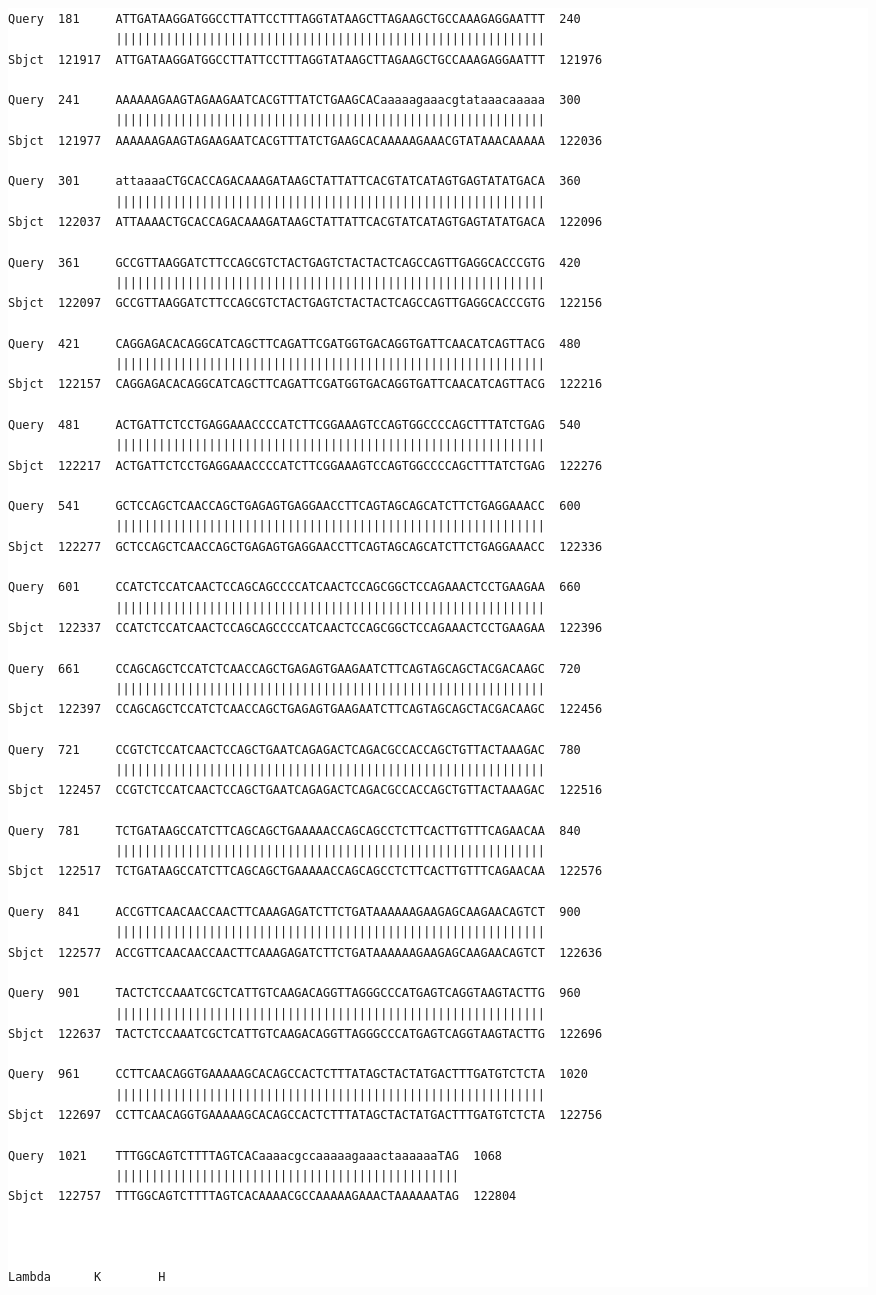 ```
Query  181     ATTGATAAGGATGGCCTTATTCCTTTAGGTATAAGCTTAGAAGCTGCCAAAGAGGAATTT  240
               ||||||||||||||||||||||||||||||||||||||||||||||||||||||||||||
Sbjct  121917  ATTGATAAGGATGGCCTTATTCCTTTAGGTATAAGCTTAGAAGCTGCCAAAGAGGAATTT  121976

Query  241     AAAAAAGAAGTAGAAGAATCACGTTTATCTGAAGCACaaaaagaaacgtataaacaaaaa  300
               ||||||||||||||||||||||||||||||||||||||||||||||||||||||||||||
Sbjct  121977  AAAAAAGAAGTAGAAGAATCACGTTTATCTGAAGCACAAAAAGAAACGTATAAACAAAAA  122036

Query  301     attaaaaCTGCACCAGACAAAGATAAGCTATTATTCACGTATCATAGTGAGTATATGACA  360
               ||||||||||||||||||||||||||||||||||||||||||||||||||||||||||||
Sbjct  122037  ATTAAAACTGCACCAGACAAAGATAAGCTATTATTCACGTATCATAGTGAGTATATGACA  122096

Query  361     GCCGTTAAGGATCTTCCAGCGTCTACTGAGTCTACTACTCAGCCAGTTGAGGCACCCGTG  420
               ||||||||||||||||||||||||||||||||||||||||||||||||||||||||||||
Sbjct  122097  GCCGTTAAGGATCTTCCAGCGTCTACTGAGTCTACTACTCAGCCAGTTGAGGCACCCGTG  122156

Query  421     CAGGAGACACAGGCATCAGCTTCAGATTCGATGGTGACAGGTGATTCAACATCAGTTACG  480
               ||||||||||||||||||||||||||||||||||||||||||||||||||||||||||||
Sbjct  122157  CAGGAGACACAGGCATCAGCTTCAGATTCGATGGTGACAGGTGATTCAACATCAGTTACG  122216

Query  481     ACTGATTCTCCTGAGGAAACCCCATCTTCGGAAAGTCCAGTGGCCCCAGCTTTATCTGAG  540
               ||||||||||||||||||||||||||||||||||||||||||||||||||||||||||||
Sbjct  122217  ACTGATTCTCCTGAGGAAACCCCATCTTCGGAAAGTCCAGTGGCCCCAGCTTTATCTGAG  122276

Query  541     GCTCCAGCTCAACCAGCTGAGAGTGAGGAACCTTCAGTAGCAGCATCTTCTGAGGAAACC  600
               ||||||||||||||||||||||||||||||||||||||||||||||||||||||||||||
Sbjct  122277  GCTCCAGCTCAACCAGCTGAGAGTGAGGAACCTTCAGTAGCAGCATCTTCTGAGGAAACC  122336

Query  601     CCATCTCCATCAACTCCAGCAGCCCCATCAACTCCAGCGGCTCCAGAAACTCCTGAAGAA  660
               ||||||||||||||||||||||||||||||||||||||||||||||||||||||||||||
Sbjct  122337  CCATCTCCATCAACTCCAGCAGCCCCATCAACTCCAGCGGCTCCAGAAACTCCTGAAGAA  122396

Query  661     CCAGCAGCTCCATCTCAACCAGCTGAGAGTGAAGAATCTTCAGTAGCAGCTACGACAAGC  720
               ||||||||||||||||||||||||||||||||||||||||||||||||||||||||||||
Sbjct  122397  CCAGCAGCTCCATCTCAACCAGCTGAGAGTGAAGAATCTTCAGTAGCAGCTACGACAAGC  122456

Query  721     CCGTCTCCATCAACTCCAGCTGAATCAGAGACTCAGACGCCACCAGCTGTTACTAAAGAC  780
               ||||||||||||||||||||||||||||||||||||||||||||||||||||||||||||
Sbjct  122457  CCGTCTCCATCAACTCCAGCTGAATCAGAGACTCAGACGCCACCAGCTGTTACTAAAGAC  122516

Query  781     TCTGATAAGCCATCTTCAGCAGCTGAAAAACCAGCAGCCTCTTCACTTGTTTCAGAACAA  840
               ||||||||||||||||||||||||||||||||||||||||||||||||||||||||||||
Sbjct  122517  TCTGATAAGCCATCTTCAGCAGCTGAAAAACCAGCAGCCTCTTCACTTGTTTCAGAACAA  122576

Query  841     ACCGTTCAACAACCAACTTCAAAGAGATCTTCTGATAAAAAAGAAGAGCAAGAACAGTCT  900
               ||||||||||||||||||||||||||||||||||||||||||||||||||||||||||||
Sbjct  122577  ACCGTTCAACAACCAACTTCAAAGAGATCTTCTGATAAAAAAGAAGAGCAAGAACAGTCT  122636

Query  901     TACTCTCCAAATCGCTCATTGTCAAGACAGGTTAGGGCCCATGAGTCAGGTAAGTACTTG  960
               ||||||||||||||||||||||||||||||||||||||||||||||||||||||||||||
Sbjct  122637  TACTCTCCAAATCGCTCATTGTCAAGACAGGTTAGGGCCCATGAGTCAGGTAAGTACTTG  122696

Query  961     CCTTCAACAGGTGAAAAAGCACAGCCACTCTTTATAGCTACTATGACTTTGATGTCTCTA  1020
               ||||||||||||||||||||||||||||||||||||||||||||||||||||||||||||
Sbjct  122697  CCTTCAACAGGTGAAAAAGCACAGCCACTCTTTATAGCTACTATGACTTTGATGTCTCTA  122756

Query  1021    TTTGGCAGTCTTTTAGTCACaaaacgccaaaaagaaactaaaaaaTAG  1068
               ||||||||||||||||||||||||||||||||||||||||||||||||
Sbjct  122757  TTTGGCAGTCTTTTAGTCACAAAACGCCAAAAAGAAACTAAAAAATAG  122804



Lambda      K        H
```